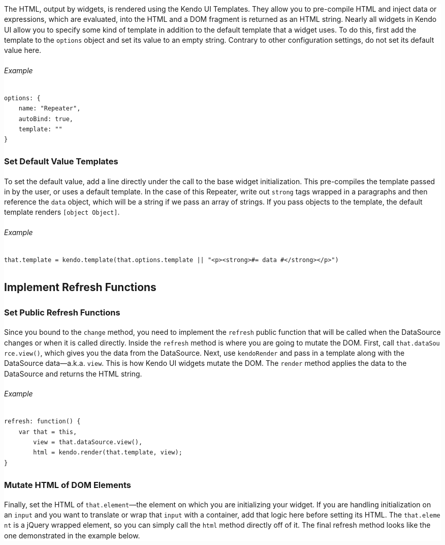 The HTML, output by widgets, is rendered using the Kendo UI Templates. They allow you to pre-compile HTML and inject data or expressions, which are evaluated, into the HTML and a DOM fragment is returned as an HTML string. Nearly all widgets in Kendo UI allow you to specify some kind of template in addition to the default template that a widget uses. To do this, first add the template to the `options` object and set its value to an empty string. Contrary to other configuration settings, do not set its default value here.

###### Example

    options: {
        name: "Repeater",
        autoBind: true,
        template: ""
    }

### Set Default Value Templates

To set the default value, add a line directly under the call to the base widget initialization. This pre-compiles the template passed in by the user, or uses a default template. In the case of this Repeater, write out `strong` tags wrapped in a paragraphs and then reference the `data` object, which will be a string if we pass an array of strings. If you pass objects to the template, the default template renders `[object Object]`.

###### Example

    that.template = kendo.template(that.options.template || "<p><strong>#= data #</strong></p>")

## Implement Refresh Functions

### Set Public Refresh Functions

Since you bound to the `change` method, you need to implement the `refresh` public function that will be called when the DataSource changes or when it is called directly. Inside the `refresh` method is where you are going to mutate the DOM. First, call `that.dataSource.view()`, which gives you the data from the DataSource. Next, use  `kendoRender` and pass in a template along with the DataSource data&mdash;a.k.a. `view`. This is how Kendo UI widgets mutate the DOM. The `render` method applies the data to the DataSource and returns the HTML string.

###### Example

    refresh: function() {
        var that = this,
            view = that.dataSource.view(),
            html = kendo.render(that.template, view);
    }

### Mutate HTML of DOM Elements

Finally, set the HTML of `that.element`&mdash;the element on which you are initializing your widget. If you are handling initialization on an `input` and you want to translate or wrap that `input` with a container, add that logic here before setting its HTML. The `that.element` is a jQuery wrapped element, so you can simply call the `html` method directly off of it. The final refresh method looks like the one demonstrated in the example below.
